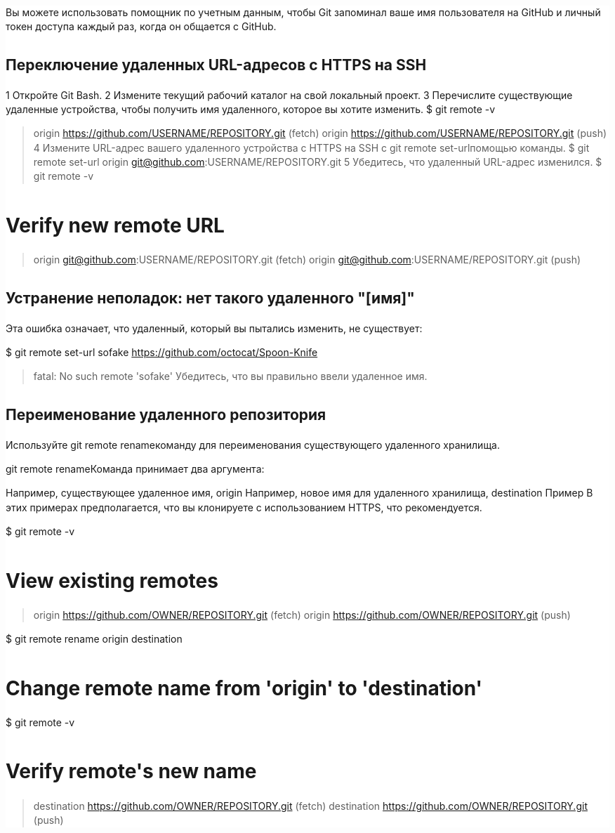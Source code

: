 Вы можете использовать помощник по учетным данным, чтобы Git запоминал ваше имя пользователя на GitHub и личный токен доступа каждый раз, когда он общается с GitHub.

## Переключение удаленных URL-адресов с HTTPS на SSH
1 Откройте Git Bash.
2 Измените текущий рабочий каталог на свой локальный проект.
3 Перечислите существующие удаленные устройства, чтобы получить имя удаленного, которое вы хотите изменить.
$ git remote -v
> origin  https://github.com/USERNAME/REPOSITORY.git (fetch)
> origin  https://github.com/USERNAME/REPOSITORY.git (push)
4 Измените URL-адрес вашего удаленного устройства с HTTPS на SSH с git remote set-urlпомощью команды.
$ git remote set-url origin git@github.com:USERNAME/REPOSITORY.git
5 Убедитесь, что удаленный URL-адрес изменился.
$ git remote -v
# Verify new remote URL
> origin  git@github.com:USERNAME/REPOSITORY.git (fetch)
> origin  git@github.com:USERNAME/REPOSITORY.git (push)

## Устранение неполадок: нет такого удаленного "[имя]"
Эта ошибка означает, что удаленный, который вы пытались изменить, не существует:

$ git remote set-url sofake https://github.com/octocat/Spoon-Knife
> fatal: No such remote 'sofake'
Убедитесь, что вы правильно ввели удаленное имя.

## Переименование удаленного репозитория
Используйте git remote renameкоманду для переименования существующего удаленного хранилища.

git remote renameКоманда принимает два аргумента:

Например, существующее удаленное имя, origin
Например, новое имя для удаленного хранилища, destination
Пример
В этих примерах предполагается, что вы клонируете с использованием HTTPS, что рекомендуется.

$ git remote -v
# View existing remotes
> origin  https://github.com/OWNER/REPOSITORY.git (fetch)
> origin  https://github.com/OWNER/REPOSITORY.git (push)

$ git remote rename origin destination
# Change remote name from 'origin' to 'destination'

$ git remote -v
# Verify remote's new name
> destination  https://github.com/OWNER/REPOSITORY.git (fetch)
> destination  https://github.com/OWNER/REPOSITORY.git (push)
